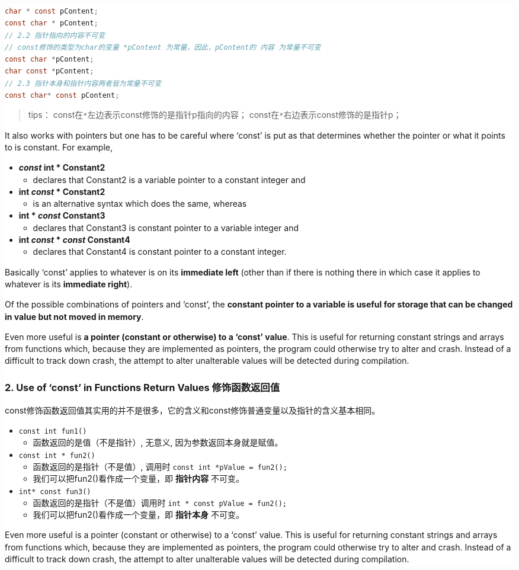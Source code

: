 ```c
char * const pContent;
const char * pContent;
// 2.2 指针指向的内容不可变
// const修饰的类型为char的变量 *pContent 为常量，因此，pContent的 内容 为常量不可变
const char *pContent;
char const *pContent;
// 2.3 指针本身和指针内容两者皆为常量不可变
const char* const pContent;
```
>tips：
const在```*```左边表示const修饰的是指针p指向的内容；
const在```*```右边表示const修饰的是指针p；

It also works with pointers but one has to be careful where ‘const’ is put as that determines whether the pointer or what it points to is constant. For example,

- **_const_ int * Constant2**
    - declares that Constant2 is a variable pointer to a constant integer and
- **int _const_ * Constant2**
    - is an alternative syntax which does the same, whereas
- **int * _const_ Constant3**
    - declares that Constant3 is constant pointer to a variable integer and
- **int _const_ * _const_ Constant4**
    - declares that Constant4 is constant pointer to a constant integer.


Basically ‘const’ applies to whatever is on its **immediate left** (other than if there is nothing there in which case it applies to whatever is its **immediate right**).

Of the possible combinations of pointers and ‘const’, the **constant pointer to a variable is useful for storage that can be changed in value but not moved in memory**.

Even more useful is **a pointer (constant or otherwise) to a ‘const’ value**. This is useful for returning constant strings and arrays from functions which, because they are implemented as pointers, the program could otherwise try to alter and crash. Instead of a difficult to track down crash, the attempt to alter unalterable values will be detected during compilation.

### 2. Use of ‘const’ in Functions Return Values 修饰函数返回值
const修饰函数返回值其实用的并不是很多，它的含义和const修饰普通变量以及指针的含义基本相同。

- ```const int fun1()```
    - 函数返回的是值（不是指针）, 无意义, 因为参数返回本身就是赋值。
- ```const int * fun2()```
    - 函数返回的是指针（不是值）, 调用时 ```const int *pValue = fun2();```
    - 我们可以把fun2()看作成一个变量，即 **指针内容** 不可变。
- ```int* const fun3()```
    - 函数返回的是指针（不是值）调用时 ```int * const pValue = fun2();```
    - 我们可以把fun2()看作成一个变量，即 **指针本身** 不可变。


Even more useful is a pointer (constant or otherwise) to a ‘const’ value. This is useful for returning constant strings and arrays from functions which, because they are implemented as pointers, the program could otherwise try to alter and crash. Instead of a difficult to track down crash, the attempt to alter unalterable values will be detected during compilation.
